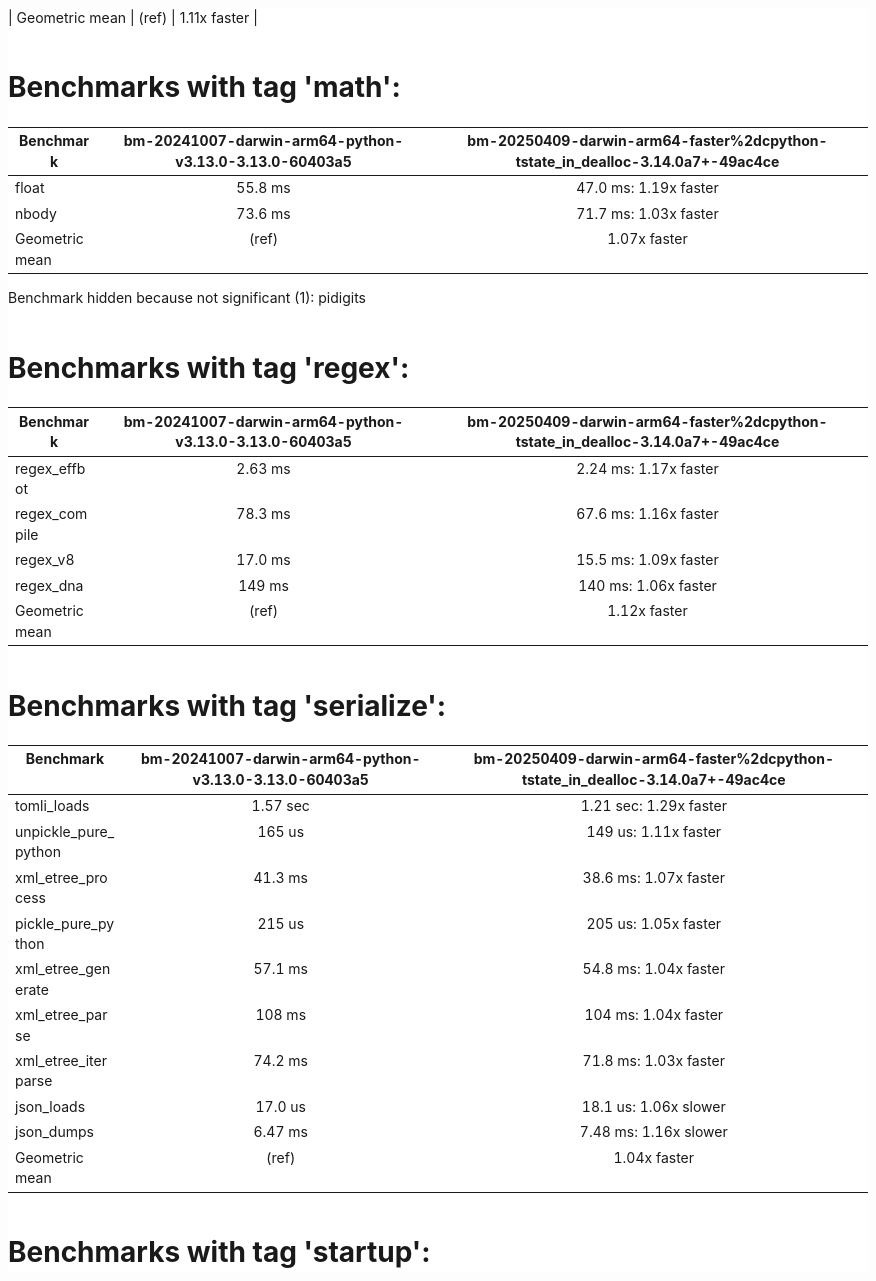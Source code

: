 | Geometric mean                   | (ref)                                                  | 1.11x faster                                                                  |

Benchmarks with tag 'math':
===========================

| Benchmark      | bm-20241007-darwin-arm64-python-v3.13.0-3.13.0-60403a5 | bm-20250409-darwin-arm64-faster%2dcpython-tstate_in_dealloc-3.14.0a7+-49ac4ce |
|----------------|:------------------------------------------------------:|:-----------------------------------------------------------------------------:|
| float          | 55.8 ms                                                | 47.0 ms: 1.19x faster                                                         |
| nbody          | 73.6 ms                                                | 71.7 ms: 1.03x faster                                                         |
| Geometric mean | (ref)                                                  | 1.07x faster                                                                  |

Benchmark hidden because not significant (1): pidigits

Benchmarks with tag 'regex':
============================

| Benchmark      | bm-20241007-darwin-arm64-python-v3.13.0-3.13.0-60403a5 | bm-20250409-darwin-arm64-faster%2dcpython-tstate_in_dealloc-3.14.0a7+-49ac4ce |
|----------------|:------------------------------------------------------:|:-----------------------------------------------------------------------------:|
| regex_effbot   | 2.63 ms                                                | 2.24 ms: 1.17x faster                                                         |
| regex_compile  | 78.3 ms                                                | 67.6 ms: 1.16x faster                                                         |
| regex_v8       | 17.0 ms                                                | 15.5 ms: 1.09x faster                                                         |
| regex_dna      | 149 ms                                                 | 140 ms: 1.06x faster                                                          |
| Geometric mean | (ref)                                                  | 1.12x faster                                                                  |

Benchmarks with tag 'serialize':
================================

| Benchmark            | bm-20241007-darwin-arm64-python-v3.13.0-3.13.0-60403a5 | bm-20250409-darwin-arm64-faster%2dcpython-tstate_in_dealloc-3.14.0a7+-49ac4ce |
|----------------------|:------------------------------------------------------:|:-----------------------------------------------------------------------------:|
| tomli_loads          | 1.57 sec                                               | 1.21 sec: 1.29x faster                                                        |
| unpickle_pure_python | 165 us                                                 | 149 us: 1.11x faster                                                          |
| xml_etree_process    | 41.3 ms                                                | 38.6 ms: 1.07x faster                                                         |
| pickle_pure_python   | 215 us                                                 | 205 us: 1.05x faster                                                          |
| xml_etree_generate   | 57.1 ms                                                | 54.8 ms: 1.04x faster                                                         |
| xml_etree_parse      | 108 ms                                                 | 104 ms: 1.04x faster                                                          |
| xml_etree_iterparse  | 74.2 ms                                                | 71.8 ms: 1.03x faster                                                         |
| json_loads           | 17.0 us                                                | 18.1 us: 1.06x slower                                                         |
| json_dumps           | 6.47 ms                                                | 7.48 ms: 1.16x slower                                                         |
| Geometric mean       | (ref)                                                  | 1.04x faster                                                                  |

Benchmarks with tag 'startup':
==============================
